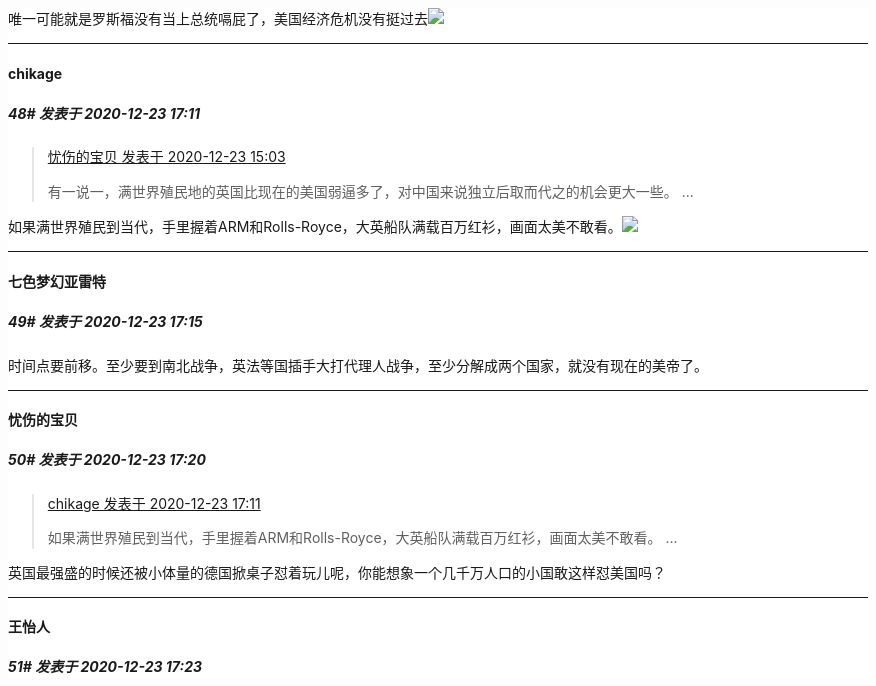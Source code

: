 

唯一可能就是罗斯福没有当上总统嗝屁了，美国经济危机没有挺过去<img src="https://static.saraba1st.com/image/smiley/face2017/028.png" referrerpolicy="no-referrer">







*****

####  chikage  
##### 48#       发表于 2020-12-23 17:11



<blockquote><a href="httphttps://bbs.saraba1st.com/2b/forum.php?mod=redirect&amp;goto=findpost&amp;pid=49818794&amp;ptid=1979154" target="_blank">忧伤的宝贝 发表于 2020-12-23 15:03</a>

有一说一，满世界殖民地的英国比现在的美国弱逼多了，对中国来说独立后取而代之的机会更大一些。 ...</blockquote>
如果满世界殖民到当代，手里握着ARM和Rolls-Royce，大英船队满载百万红衫，画面太美不敢看。<img src="https://static.saraba1st.com/image/smiley/face2017/067.png" referrerpolicy="no-referrer">







*****

####  七色梦幻亚雷特  
##### 49#       发表于 2020-12-23 17:15




时间点要前移。至少要到南北战争，英法等国插手大打代理人战争，至少分解成两个国家，就没有现在的美帝了。







*****

####  忧伤的宝贝  
##### 50#       发表于 2020-12-23 17:20



<blockquote><a href="httphttps://bbs.saraba1st.com/2b/forum.php?mod=redirect&amp;goto=findpost&amp;pid=49820270&amp;ptid=1979154" target="_blank">chikage 发表于 2020-12-23 17:11</a>

如果满世界殖民到当代，手里握着ARM和Rolls-Royce，大英船队满载百万红衫，画面太美不敢看。 ...</blockquote>
英国最强盛的时候还被小体量的德国掀桌子怼着玩儿呢，你能想象一个几千万人口的小国敢这样怼美国吗？







*****

####  王怡人  
##### 51#       发表于 2020-12-23 17:23
